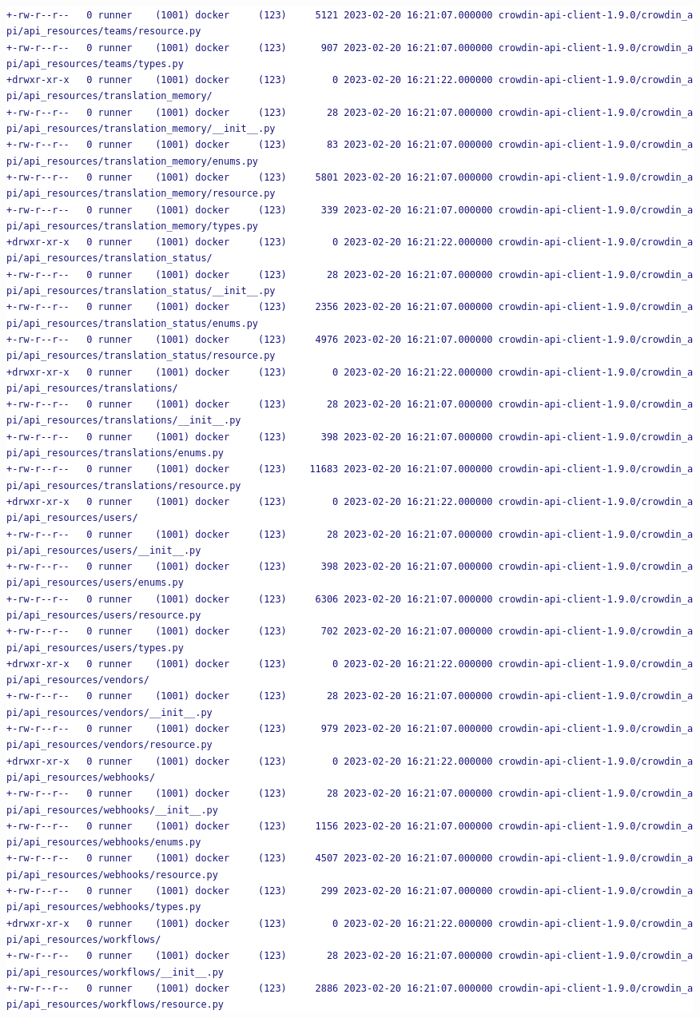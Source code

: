 ```diff
+-rw-r--r--   0 runner    (1001) docker     (123)     5121 2023-02-20 16:21:07.000000 crowdin-api-client-1.9.0/crowdin_api/api_resources/teams/resource.py
+-rw-r--r--   0 runner    (1001) docker     (123)      907 2023-02-20 16:21:07.000000 crowdin-api-client-1.9.0/crowdin_api/api_resources/teams/types.py
+drwxr-xr-x   0 runner    (1001) docker     (123)        0 2023-02-20 16:21:22.000000 crowdin-api-client-1.9.0/crowdin_api/api_resources/translation_memory/
+-rw-r--r--   0 runner    (1001) docker     (123)       28 2023-02-20 16:21:07.000000 crowdin-api-client-1.9.0/crowdin_api/api_resources/translation_memory/__init__.py
+-rw-r--r--   0 runner    (1001) docker     (123)       83 2023-02-20 16:21:07.000000 crowdin-api-client-1.9.0/crowdin_api/api_resources/translation_memory/enums.py
+-rw-r--r--   0 runner    (1001) docker     (123)     5801 2023-02-20 16:21:07.000000 crowdin-api-client-1.9.0/crowdin_api/api_resources/translation_memory/resource.py
+-rw-r--r--   0 runner    (1001) docker     (123)      339 2023-02-20 16:21:07.000000 crowdin-api-client-1.9.0/crowdin_api/api_resources/translation_memory/types.py
+drwxr-xr-x   0 runner    (1001) docker     (123)        0 2023-02-20 16:21:22.000000 crowdin-api-client-1.9.0/crowdin_api/api_resources/translation_status/
+-rw-r--r--   0 runner    (1001) docker     (123)       28 2023-02-20 16:21:07.000000 crowdin-api-client-1.9.0/crowdin_api/api_resources/translation_status/__init__.py
+-rw-r--r--   0 runner    (1001) docker     (123)     2356 2023-02-20 16:21:07.000000 crowdin-api-client-1.9.0/crowdin_api/api_resources/translation_status/enums.py
+-rw-r--r--   0 runner    (1001) docker     (123)     4976 2023-02-20 16:21:07.000000 crowdin-api-client-1.9.0/crowdin_api/api_resources/translation_status/resource.py
+drwxr-xr-x   0 runner    (1001) docker     (123)        0 2023-02-20 16:21:22.000000 crowdin-api-client-1.9.0/crowdin_api/api_resources/translations/
+-rw-r--r--   0 runner    (1001) docker     (123)       28 2023-02-20 16:21:07.000000 crowdin-api-client-1.9.0/crowdin_api/api_resources/translations/__init__.py
+-rw-r--r--   0 runner    (1001) docker     (123)      398 2023-02-20 16:21:07.000000 crowdin-api-client-1.9.0/crowdin_api/api_resources/translations/enums.py
+-rw-r--r--   0 runner    (1001) docker     (123)    11683 2023-02-20 16:21:07.000000 crowdin-api-client-1.9.0/crowdin_api/api_resources/translations/resource.py
+drwxr-xr-x   0 runner    (1001) docker     (123)        0 2023-02-20 16:21:22.000000 crowdin-api-client-1.9.0/crowdin_api/api_resources/users/
+-rw-r--r--   0 runner    (1001) docker     (123)       28 2023-02-20 16:21:07.000000 crowdin-api-client-1.9.0/crowdin_api/api_resources/users/__init__.py
+-rw-r--r--   0 runner    (1001) docker     (123)      398 2023-02-20 16:21:07.000000 crowdin-api-client-1.9.0/crowdin_api/api_resources/users/enums.py
+-rw-r--r--   0 runner    (1001) docker     (123)     6306 2023-02-20 16:21:07.000000 crowdin-api-client-1.9.0/crowdin_api/api_resources/users/resource.py
+-rw-r--r--   0 runner    (1001) docker     (123)      702 2023-02-20 16:21:07.000000 crowdin-api-client-1.9.0/crowdin_api/api_resources/users/types.py
+drwxr-xr-x   0 runner    (1001) docker     (123)        0 2023-02-20 16:21:22.000000 crowdin-api-client-1.9.0/crowdin_api/api_resources/vendors/
+-rw-r--r--   0 runner    (1001) docker     (123)       28 2023-02-20 16:21:07.000000 crowdin-api-client-1.9.0/crowdin_api/api_resources/vendors/__init__.py
+-rw-r--r--   0 runner    (1001) docker     (123)      979 2023-02-20 16:21:07.000000 crowdin-api-client-1.9.0/crowdin_api/api_resources/vendors/resource.py
+drwxr-xr-x   0 runner    (1001) docker     (123)        0 2023-02-20 16:21:22.000000 crowdin-api-client-1.9.0/crowdin_api/api_resources/webhooks/
+-rw-r--r--   0 runner    (1001) docker     (123)       28 2023-02-20 16:21:07.000000 crowdin-api-client-1.9.0/crowdin_api/api_resources/webhooks/__init__.py
+-rw-r--r--   0 runner    (1001) docker     (123)     1156 2023-02-20 16:21:07.000000 crowdin-api-client-1.9.0/crowdin_api/api_resources/webhooks/enums.py
+-rw-r--r--   0 runner    (1001) docker     (123)     4507 2023-02-20 16:21:07.000000 crowdin-api-client-1.9.0/crowdin_api/api_resources/webhooks/resource.py
+-rw-r--r--   0 runner    (1001) docker     (123)      299 2023-02-20 16:21:07.000000 crowdin-api-client-1.9.0/crowdin_api/api_resources/webhooks/types.py
+drwxr-xr-x   0 runner    (1001) docker     (123)        0 2023-02-20 16:21:22.000000 crowdin-api-client-1.9.0/crowdin_api/api_resources/workflows/
+-rw-r--r--   0 runner    (1001) docker     (123)       28 2023-02-20 16:21:07.000000 crowdin-api-client-1.9.0/crowdin_api/api_resources/workflows/__init__.py
+-rw-r--r--   0 runner    (1001) docker     (123)     2886 2023-02-20 16:21:07.000000 crowdin-api-client-1.9.0/crowdin_api/api_resources/workflows/resource.py
```